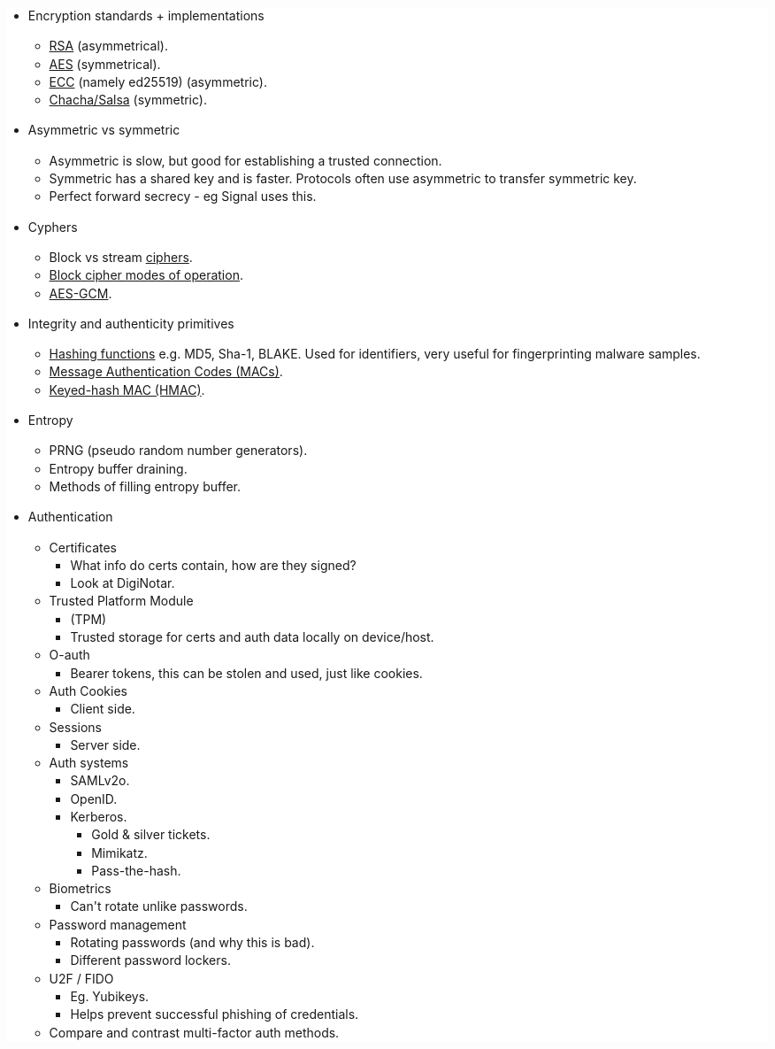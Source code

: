 - Encryption standards + implementations
	- [RSA](https://en.wikipedia.org/wiki/RSA_(cryptosystem)) (asymmetrical).
	- [AES](https://en.wikipedia.org/wiki/Advanced_Encryption_Standard) (symmetrical).
	- [ECC](https://en.wikipedia.org/wiki/EdDSA) (namely ed25519) (asymmetric).
	- [Chacha/Salsa](https://en.wikipedia.org/wiki/Salsa20#ChaCha_variant) (symmetric).

- Asymmetric vs symmetric
	- Asymmetric is slow, but good for establishing a trusted connection.
	- Symmetric has a shared key and is faster. Protocols often use asymmetric to transfer symmetric key.
	- Perfect forward secrecy - eg Signal uses this.

- Cyphers
	- Block vs stream [ciphers](https://en.wikipedia.org/wiki/Cipher).
	- [Block cipher modes of operation](https://en.wikipedia.org/wiki/Block_cipher_mode_of_operation).
	- [AES-GCM](https://en.wikipedia.org/wiki/Galois/Counter_Mode).

- Integrity and authenticity primitives
	- [Hashing functions](https://en.wikipedia.org/wiki/Cryptographic_hash_function) e.g. MD5, Sha-1, BLAKE. Used for identifiers, very useful for fingerprinting malware samples.
	- [Message Authentication Codes (MACs)](https://en.wikipedia.org/wiki/Message_authentication_code).
	- [Keyed-hash MAC (HMAC)](https://en.wikipedia.org/wiki/HMAC).

- Entropy
	- PRNG (pseudo random number generators).
	- Entropy buffer draining.
	- Methods of filling entropy buffer.

- Authentication
	- Certificates 
		- What info do certs contain, how are they signed? 
		- Look at DigiNotar.
	- Trusted Platform Module 
		- (TPM)
		- Trusted storage for certs and auth data locally on device/host.
	- O-auth
		- Bearer tokens, this can be stolen and used, just like cookies.
	- Auth Cookies
		- Client side.
	- Sessions 
		- Server side.
	- Auth systems 
		- SAMLv2o.
		- OpenID.
		- Kerberos. 
			- Gold & silver tickets.
			- Mimikatz.
			- Pass-the-hash.	  
	- Biometrics
		- Can't rotate unlike passwords.
	- Password management
		- Rotating passwords (and why this is bad). 
		- Different password lockers. 
	- U2F / FIDO
		- Eg. Yubikeys.
		- Helps prevent successful phishing of credentials.
	- Compare and contrast multi-factor auth methods.
